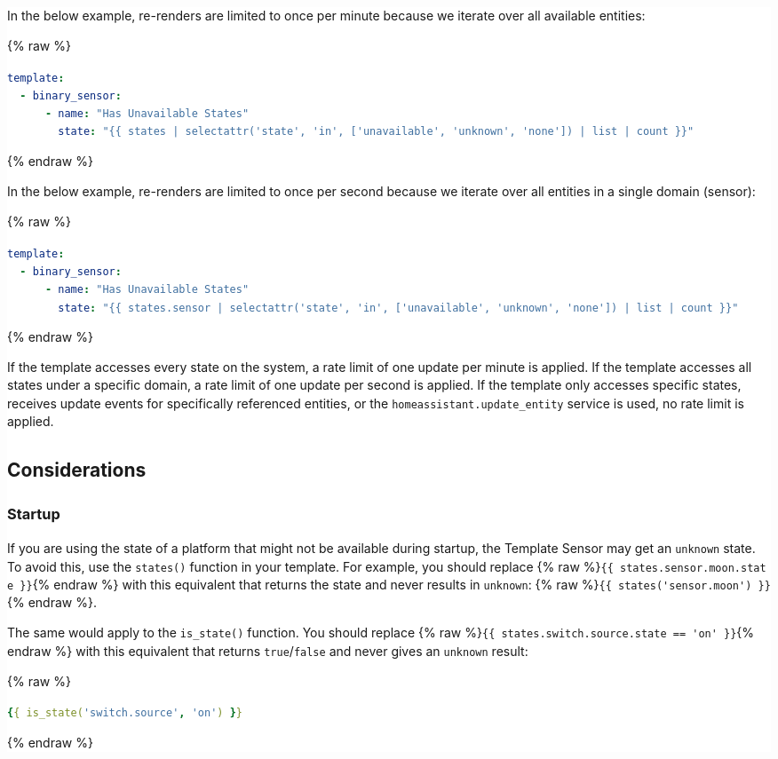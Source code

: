 In the below example, re-renders are limited to once per minute because we iterate over all available entities:

{% raw %}

```yaml
template:
  - binary_sensor:
      - name: "Has Unavailable States"
        state: "{{ states | selectattr('state', 'in', ['unavailable', 'unknown', 'none']) | list | count }}"
```

{% endraw %}

In the below example, re-renders are limited to once per second because we iterate over all entities in a single domain (sensor):

{% raw %}

```yaml
template:
  - binary_sensor:
      - name: "Has Unavailable States"
        state: "{{ states.sensor | selectattr('state', 'in', ['unavailable', 'unknown', 'none']) | list | count }}"
```

{% endraw %}

If the template accesses every state on the system, a rate limit of one update per minute is applied. If the template accesses all states under a specific domain, a rate limit of one update per second is applied. If the template only accesses specific states, receives update events for specifically referenced entities, or the `homeassistant.update_entity` service is used, no rate limit is applied.

## Considerations

### Startup

If you are using the state of a platform that might not be available during startup, the Template Sensor may get an `unknown` state. To avoid this, use the `states()` function in your template. For example, you should replace {% raw %}`{{ states.sensor.moon.state }}`{% endraw %} with this equivalent that returns the state and never results in `unknown`: {% raw %}`{{ states('sensor.moon') }}` {% endraw %}. 

The same would apply to the `is_state()` function. You should replace {% raw %}`{{ states.switch.source.state == 'on' }}`{% endraw %} with this equivalent that returns `true`/`false` and never gives an `unknown` result:

{% raw %}

```yaml
{{ is_state('switch.source', 'on') }}
```

{% endraw %}


[trigger-doc]: /docs/automation/trigger